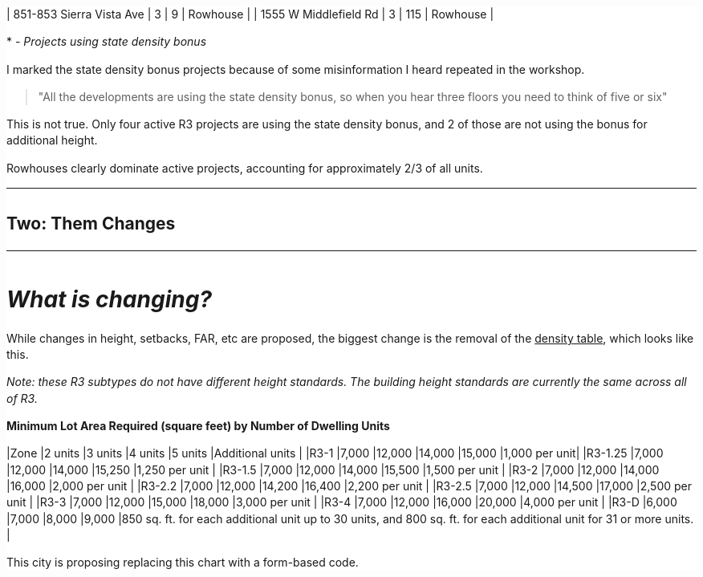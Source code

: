 | 851-853 Sierra Vista Ave | 3 | 9 | Rowhouse |
| 1555 W Middlefield Rd | 3 | 115 | Rowhouse |

\* *- Projects using state density bonus*

I marked the state density bonus projects because of some misinformation I heard repeated in the workshop.

> "All the developments are using the state density bonus, so when you hear three floors you need to think of five or six"

This is not true. Only four active R3 projects are using the state density bonus, and 2 of those are not using the bonus for additional height.

Rowhouses clearly dominate active projects, accounting for approximately 2/3 of all units.

---

## <span class="hemph">Two:</span> Them Changes

---

# *What is changing?*

While changes in height, setbacks, FAR, etc are proposed, the biggest change is the removal of the [density table](https://library.municode.com/ca/mountain_view/codes/code_of_ordinances?nodeId=PTIITHCO_CH36ZO_ARTIVREZO_DIV5MUMIR3ZODIST_S36.10.75DE), which looks like this.

*Note: these R3 subtypes *do not* have different height standards. The building height standards are currently the same across all of R3.*

**Minimum Lot Area Required (square feet) by Number of Dwelling Units**

|Zone |2 units |3 units |4 units |5 units |Additional units |
|R3-1 |7,000 |12,000 |14,000 |15,000 |1,000 per unit|
|R3-1.25 |7,000 |12,000 |14,000 |15,250 |1,250 per unit |
|R3-1.5 |7,000 |12,000 |14,000 |15,500 |1,500 per unit |
|R3-2 |7,000 |12,000 |14,000 |16,000 |2,000 per unit |
|R3-2.2 |7,000 |12,000 |14,200 |16,400 |2,200 per unit |
|R3-2.5 |7,000 |12,000 |14,500 |17,000 |2,500 per unit |
|R3-3 |7,000 |12,000 |15,000 |18,000 |3,000 per unit |
|R3-4 |7,000 |12,000 |16,000 |20,000 |4,000 per unit |
|R3-D |6,000 |7,000 |8,000 |9,000 |850 sq. ft. for each additional unit up to 30 units, and 800 sq. ft. for each additional unit for 31 or more units. |

This city is proposing replacing this chart with a form-based code.
